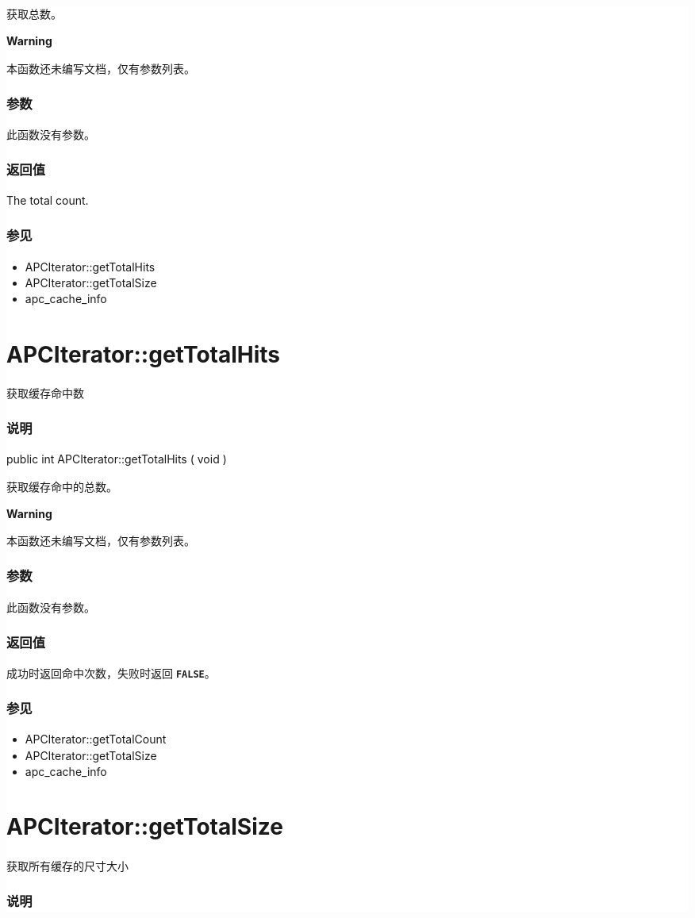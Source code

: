 获取总数。

**Warning**

本函数还未编写文档，仅有参数列表。

### 参数

此函数没有参数。

### 返回值

The total count.

### 参见

-   <span class="methodname">APCIterator::getTotalHits</span>
-   <span class="methodname">APCIterator::getTotalSize</span>
-   <span class="function">apc\_cache\_info</span>

APCIterator::getTotalHits
=========================

获取缓存命中数

### 说明

<span class="modifier">public</span> <span class="type">int</span> <span
class="methodname">APCIterator::getTotalHits</span> ( <span
class="methodparam">void</span> )

获取缓存命中的总数。

**Warning**

本函数还未编写文档，仅有参数列表。

### 参数

此函数没有参数。

### 返回值

成功时返回命中次数，失败时返回 **`FALSE`**。

### 参见

-   <span class="methodname">APCIterator::getTotalCount</span>
-   <span class="methodname">APCIterator::getTotalSize</span>
-   <span class="function">apc\_cache\_info</span>

APCIterator::getTotalSize
=========================

获取所有缓存的尺寸大小

### 说明
